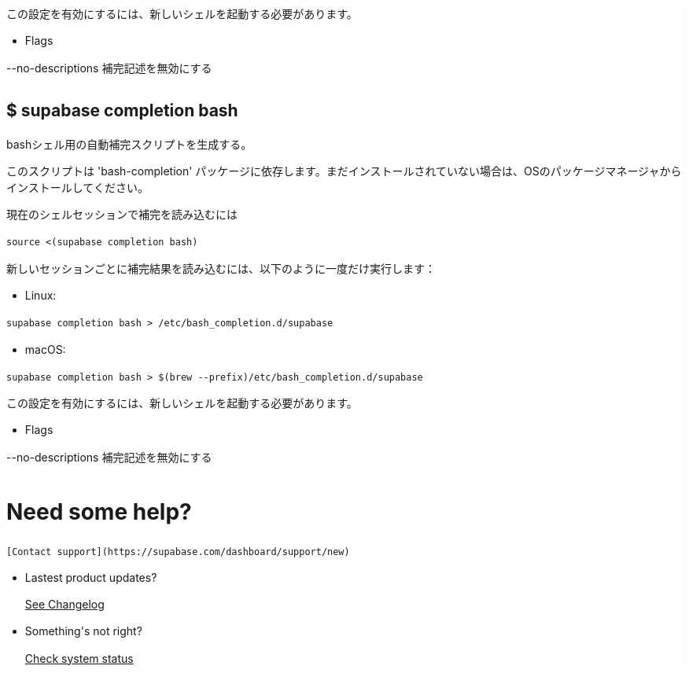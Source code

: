 この設定を有効にするには、新しいシェルを起動する必要があります。


* Flags

--no-descriptions
    補完記述を無効にする


## $ supabase completion bash

bashシェル用の自動補完スクリプトを生成する。

このスクリプトは 'bash-completion' パッケージに依存します。まだインストールされていない場合は、OSのパッケージマネージャからインストールしてください。

現在のシェルセッションで補完を読み込むには

```
source <(supabase completion bash)
```

新しいセッションごとに補完結果を読み込むには、以下のように一度だけ実行します：


* Linux:

```
supabase completion bash > /etc/bash_completion.d/supabase
```



* macOS:

```
supabase completion bash > $(brew --prefix)/etc/bash_completion.d/supabase
```

この設定を有効にするには、新しいシェルを起動する必要があります。


* Flags

--no-descriptions
    補完記述を無効にする

# Need some help?

    [Contact support](https://supabase.com/dashboard/support/new)
-   Lastest product updates?

    [See Changelog](https://supabase.com/changelog)
-   Something's not right?

    [Check system status](https://status.supabase.com/)